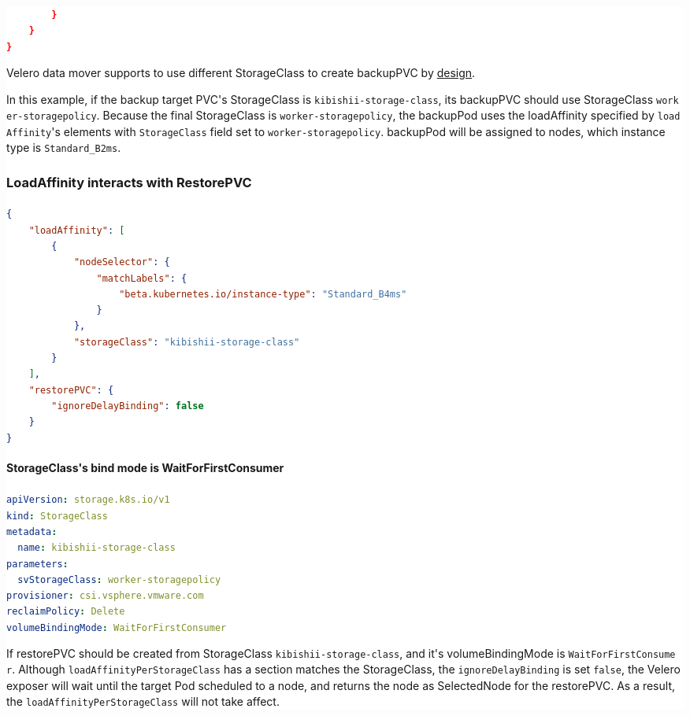 ``` json
        }
    }
}
```

Velero data mover supports to use different StorageClass to create backupPVC by [design](https://github.com/vmware-tanzu/velero/pull/7982).

In this example, if the backup target PVC's StorageClass is `kibishii-storage-class`, its backupPVC should use StorageClass `worker-storagepolicy`. Because the final StorageClass is `worker-storagepolicy`, the backupPod uses the loadAffinity specified by `loadAffinity`'s elements with `StorageClass` field set to `worker-storagepolicy`. backupPod will be assigned to nodes, which instance type is `Standard_B2ms`.

### LoadAffinity interacts with RestorePVC

``` json
{
    "loadAffinity": [
        {
            "nodeSelector": {
                "matchLabels": {
                    "beta.kubernetes.io/instance-type": "Standard_B4ms"
                }
            },
            "storageClass": "kibishii-storage-class"
        }
    ],
    "restorePVC": {
        "ignoreDelayBinding": false
    }
}
```

#### StorageClass's bind mode is WaitForFirstConsumer

``` yaml
apiVersion: storage.k8s.io/v1
kind: StorageClass
metadata:
  name: kibishii-storage-class
parameters:
  svStorageClass: worker-storagepolicy
provisioner: csi.vsphere.vmware.com
reclaimPolicy: Delete
volumeBindingMode: WaitForFirstConsumer
```

If restorePVC should be created from StorageClass `kibishii-storage-class`, and it's volumeBindingMode is `WaitForFirstConsumer`.
Although `loadAffinityPerStorageClass` has a section matches the StorageClass, the `ignoreDelayBinding` is set `false`, the Velero exposer will wait until the target Pod scheduled to a node, and returns the node as SelectedNode for the restorePVC.
As a result, the `loadAffinityPerStorageClass` will not take affect.
